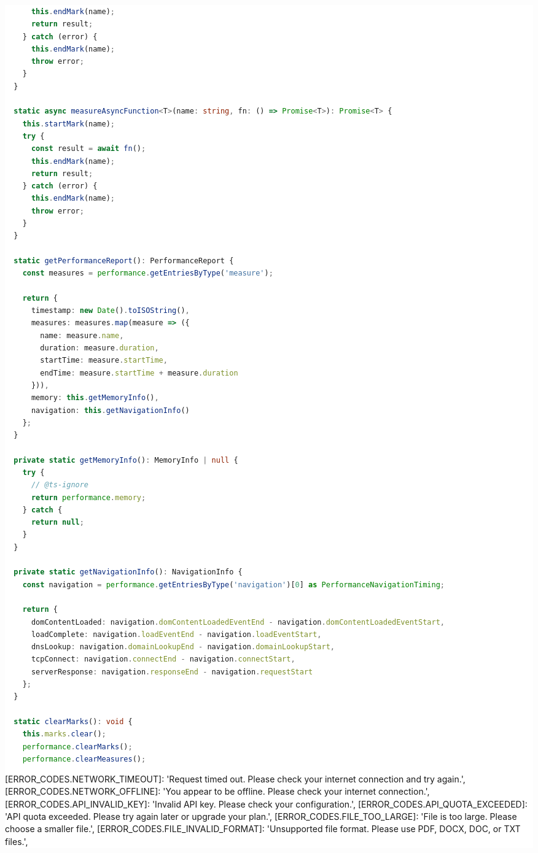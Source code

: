 ```typescript
      this.endMark(name);
      return result;
    } catch (error) {
      this.endMark(name);
      throw error;
    }
  }

  static async measureAsyncFunction<T>(name: string, fn: () => Promise<T>): Promise<T> {
    this.startMark(name);
    try {
      const result = await fn();
      this.endMark(name);
      return result;
    } catch (error) {
      this.endMark(name);
      throw error;
    }
  }

  static getPerformanceReport(): PerformanceReport {
    const measures = performance.getEntriesByType('measure');

    return {
      timestamp: new Date().toISOString(),
      measures: measures.map(measure => ({
        name: measure.name,
        duration: measure.duration,
        startTime: measure.startTime,
        endTime: measure.startTime + measure.duration
      })),
      memory: this.getMemoryInfo(),
      navigation: this.getNavigationInfo()
    };
  }

  private static getMemoryInfo(): MemoryInfo | null {
    try {
      // @ts-ignore
      return performance.memory;
    } catch {
      return null;
    }
  }

  private static getNavigationInfo(): NavigationInfo {
    const navigation = performance.getEntriesByType('navigation')[0] as PerformanceNavigationTiming;

    return {
      domContentLoaded: navigation.domContentLoadedEventEnd - navigation.domContentLoadedEventStart,
      loadComplete: navigation.loadEventEnd - navigation.loadEventStart,
      dnsLookup: navigation.domainLookupEnd - navigation.domainLookupStart,
      tcpConnect: navigation.connectEnd - navigation.connectStart,
      serverResponse: navigation.responseEnd - navigation.requestStart
    };
  }

  static clearMarks(): void {
    this.marks.clear();
    performance.clearMarks();
    performance.clearMeasures();
```

  [ERROR_CODES.NETWORK_TIMEOUT]: 'Request timed out. Please check your internet connection and try again.',
  [ERROR_CODES.NETWORK_OFFLINE]: 'You appear to be offline. Please check your internet connection.',
  [ERROR_CODES.API_INVALID_KEY]: 'Invalid API key. Please check your configuration.',
  [ERROR_CODES.API_QUOTA_EXCEEDED]: 'API quota exceeded. Please try again later or upgrade your plan.',
  [ERROR_CODES.FILE_TOO_LARGE]: 'File is too large. Please choose a smaller file.',
  [ERROR_CODES.FILE_INVALID_FORMAT]: 'Unsupported file format. Please use PDF, DOCX, DOC, or TXT files.',